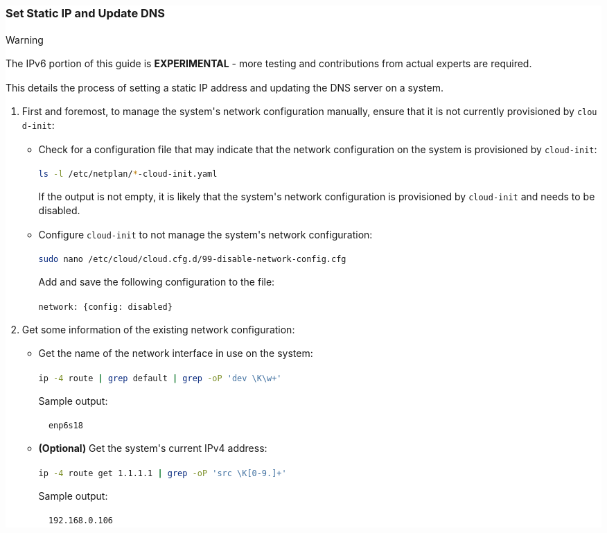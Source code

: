 ### Set Static IP and Update DNS

> [!WARNING]  
> The IPv6 portion of this guide is **EXPERIMENTAL** - more testing and contributions from actual experts are required.

This details the process of setting a static IP address and updating the DNS server on a system.

1. First and foremost, to manage the system's network configuration manually, ensure that it is not currently provisioned by `cloud-init`:

   - Check for a configuration file that may indicate that the network configuration on the system is provisioned by `cloud-init`:

      ```sh
      ls -l /etc/netplan/*-cloud-init.yaml
      ```

      If the output is not empty, it is likely that the system's network configuration is provisioned by `cloud-init` and needs to be disabled.

   - Configure `cloud-init` to not manage the system's network configuration:

      ```sh
      sudo nano /etc/cloud/cloud.cfg.d/99-disable-network-config.cfg
      ```

      Add and save the following configuration to the file:

      ```
      network: {config: disabled}
      ```

2. Get some information of the existing network configuration:

   - Get the name of the network interface in use on the system:

      ```sh
      ip -4 route | grep default | grep -oP 'dev \K\w+'
      ```

      Sample output:

      ```sh
        enp6s18
      ```

   - **(Optional)** Get the system's current IPv4 address:

      ```sh
      ip -4 route get 1.1.1.1 | grep -oP 'src \K[0-9.]+'
      ```

      Sample output:

      ```sh
        192.168.0.106
      ```
